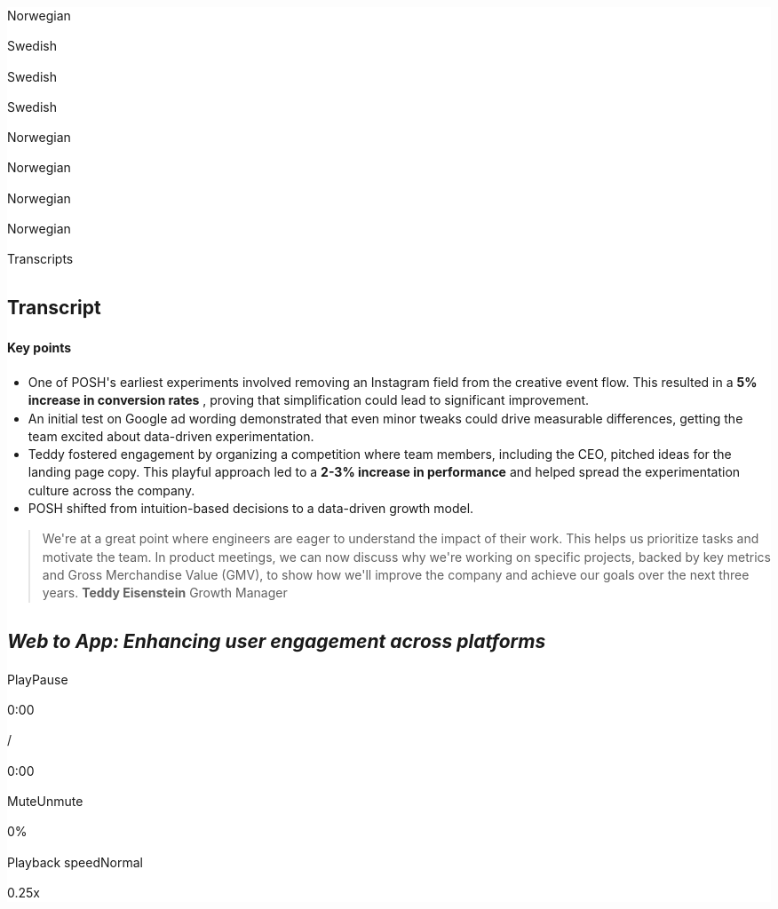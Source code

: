 Norwegian

Swedish

Swedish

Swedish

Norwegian

Norwegian

Norwegian

Norwegian

Transcripts

## Transcript

#### Key points

- One of POSH's earliest experiments involved removing an Instagram field from the creative event flow. This resulted in a **5% increase in conversion rates** , proving that simplification could lead to significant improvement.
- An initial test on Google ad wording demonstrated that even minor tweaks could drive measurable differences, getting the team excited about data-driven experimentation.
- Teddy fostered engagement by organizing a competition where team members, including the CEO, pitched ideas for the landing page copy. This playful approach led to a **2-3% increase in performance** and helped spread the experimentation culture across the company.
- POSH shifted from intuition-based decisions to a data-driven growth model.

> We're at a great point where engineers are eager to understand the impact of
> their work. This helps us prioritize tasks and motivate the team. In product
> meetings, we can now discuss why we're working on specific projects, backed by
> key metrics and Gross Merchandise Value (GMV), to show how we'll improve the
> company and achieve our goals over the next three years.
> **Teddy Eisenstein** Growth Manager

## **_Web_ _to App: Enhancing user engagement across platforms_**

PlayPause

0:00

/

0:00

MuteUnmute

0%

Playback speedNormal

0.25x
